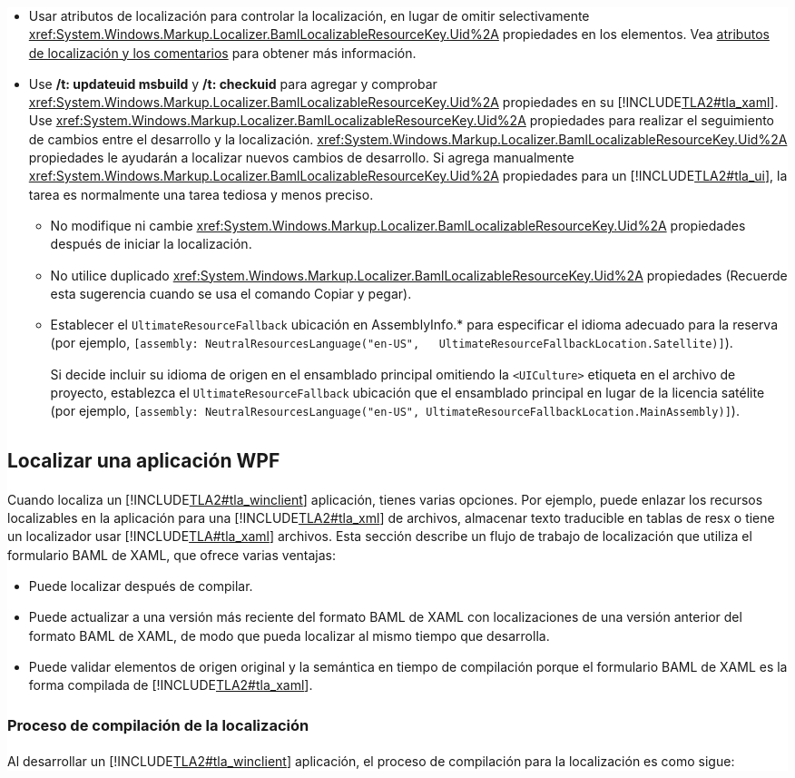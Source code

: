 -   Usar atributos de localización para controlar la localización, en lugar de omitir selectivamente <xref:System.Windows.Markup.Localizer.BamlLocalizableResourceKey.Uid%2A> propiedades en los elementos. Vea [atributos de localización y los comentarios](../../../../docs/framework/wpf/advanced/localization-attributes-and-comments.md) para obtener más información.  
  
-   Use **/t: updateuid msbuild** y **/t: checkuid** para agregar y comprobar <xref:System.Windows.Markup.Localizer.BamlLocalizableResourceKey.Uid%2A> propiedades en su [!INCLUDE[TLA2#tla_xaml](../../../../includes/tla2sharptla-xaml-md.md)]. Use <xref:System.Windows.Markup.Localizer.BamlLocalizableResourceKey.Uid%2A> propiedades para realizar el seguimiento de cambios entre el desarrollo y la localización. <xref:System.Windows.Markup.Localizer.BamlLocalizableResourceKey.Uid%2A> propiedades le ayudarán a localizar nuevos cambios de desarrollo. Si agrega manualmente <xref:System.Windows.Markup.Localizer.BamlLocalizableResourceKey.Uid%2A> propiedades para un [!INCLUDE[TLA2#tla_ui](../../../../includes/tla2sharptla-ui-md.md)], la tarea es normalmente una tarea tediosa y menos preciso.  
  
    -   No modifique ni cambie <xref:System.Windows.Markup.Localizer.BamlLocalizableResourceKey.Uid%2A> propiedades después de iniciar la localización.  
  
    -   No utilice duplicado <xref:System.Windows.Markup.Localizer.BamlLocalizableResourceKey.Uid%2A> propiedades (Recuerde esta sugerencia cuando se usa el comando Copiar y pegar).  
  
    -   Establecer el `UltimateResourceFallback` ubicación en AssemblyInfo.* para especificar el idioma adecuado para la reserva (por ejemplo, `[assembly: NeutralResourcesLanguage("en-US",   UltimateResourceFallbackLocation.Satellite)]`).  
  
         Si decide incluir su idioma de origen en el ensamblado principal omitiendo la `<UICulture>` etiqueta en el archivo de proyecto, establezca el `UltimateResourceFallback` ubicación que el ensamblado principal en lugar de la licencia satélite (por ejemplo, `[assembly: NeutralResourcesLanguage("en-US", UltimateResourceFallbackLocation.MainAssembly)]`).  
  
<a name="workflow_to_localize"></a>   
## <a name="localize-a-wpf-application"></a>Localizar una aplicación WPF  
 Cuando localiza un [!INCLUDE[TLA2#tla_winclient](../../../../includes/tla2sharptla-winclient-md.md)] aplicación, tienes varias opciones. Por ejemplo, puede enlazar los recursos localizables en la aplicación para una [!INCLUDE[TLA2#tla_xml](../../../../includes/tla2sharptla-xml-md.md)] de archivos, almacenar texto traducible en tablas de resx o tiene un localizador usar [!INCLUDE[TLA#tla_xaml](../../../../includes/tlasharptla-xaml-md.md)] archivos. Esta sección describe un flujo de trabajo de localización que utiliza el formulario BAML de XAML, que ofrece varias ventajas:  
  
-   Puede localizar después de compilar.  
  
-   Puede actualizar a una versión más reciente del formato BAML de XAML con localizaciones de una versión anterior del formato BAML de XAML, de modo que pueda localizar al mismo tiempo que desarrolla.  
  
-   Puede validar elementos de origen original y la semántica en tiempo de compilación porque el formulario BAML de XAML es la forma compilada de [!INCLUDE[TLA2#tla_xaml](../../../../includes/tla2sharptla-xaml-md.md)].  
  
### <a name="localization-build-process"></a>Proceso de compilación de la localización  
 Al desarrollar un [!INCLUDE[TLA2#tla_winclient](../../../../includes/tla2sharptla-winclient-md.md)] aplicación, el proceso de compilación para la localización es como sigue:  
  